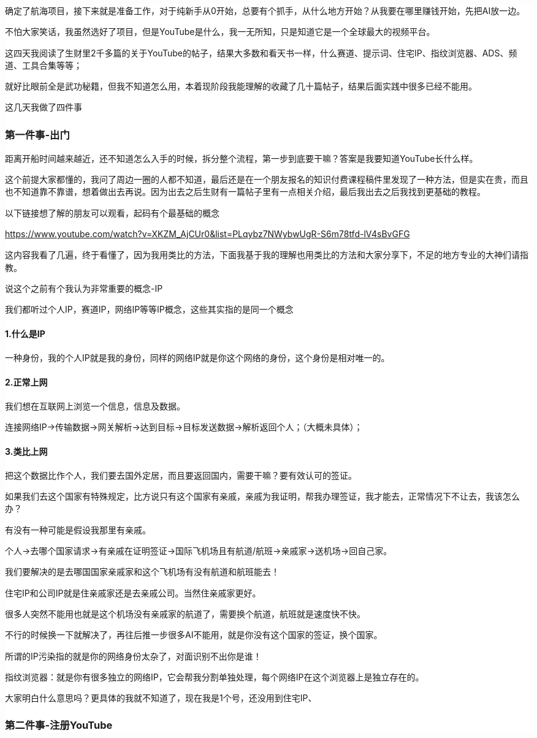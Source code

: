 确定了航海项目，接下来就是准备工作，对于纯新手从0开始，总要有个抓手，从什么地方开始？从我要在哪里赚钱开始，先把AI放一边。

不怕大家笑话，我虽然选好了项目，但是YouTube是什么，我一无所知，只是知道它是一个全球最大的视频平台。

这四天我阅读了生财里2千多篇的关于YouTube的帖子，结果大多数和看天书一样，什么赛道、提示词、住宅IP、指纹浏览器、ADS、频道、工具合集等等；

就好比眼前全是武功秘籍，但我不知道怎么用，本着现阶段我能理解的收藏了几十篇帖子，结果后面实践中很多已经不能用。

这几天我做了四件事

### 第一件事-出门

距离开船时间越来越近，还不知道怎么入手的时候，拆分整个流程，第一步到底要干嘛？答案是我要知道YouTube长什么样。

这个前提大家都懂的，我问了周边一圈的人都不知道，最后还是在一个朋友报名的知识付费课程稿件里发现了一种方法，但是实在贵，而且也不知道靠不靠谱，想着做出去再说。因为出去之后生财有一篇帖子里有一点相关介绍，最后我出去之后我找到更基础的教程。

以下链接想了解的朋友可以观看，起码有个最基础的概念

https://www.youtube.com/watch?v=XKZM_AjCUr0&list=PLqybz7NWybwUgR-S6m78tfd-lV4sBvGFG

这内容我看了几遍，终于看懂了，因为我用类比的方法，下面我基于我的理解也用类比的方法和大家分享下，不足的地方专业的大神们请指教。

说这个之前有个我认为非常重要的概念-IP

我们都听过个人IP，赛道IP，网络IP等等IP概念，这些其实指的是同一个概念

#### 1.什么是IP

一种身份，我的个人IP就是我的身份，同样的网络IP就是你这个网络的身份，这个身份是相对唯一的。

#### 2.正常上网

我们想在互联网上浏览一个信息，信息及数据。

连接网络IP→传输数据→网关解析→达到目标→目标发送数据→解析返回个人；（大概未具体）；

#### 3.类比上网

把这个数据比作个人，我们要去国外定居，而且要返回国内，需要干嘛？要有效认可的签证。

如果我们去这个国家有特殊规定，比方说只有这个国家有亲戚，亲戚为我证明，帮我办理签证，我才能去，正常情况下不让去，我该怎么办？

有没有一种可能是假设我那里有亲戚。

个人→去哪个国家请求→有亲戚在证明签证→国际飞机场且有航道/航班→亲戚家→送机场→回自己家。

我们要解决的是去哪国国家亲戚家和这个飞机场有没有航道和航班能去！

住宅IP和公司IP就是住亲戚家还是去亲戚公司。当然住亲戚家更好。

很多人突然不能用也就是这个机场没有亲戚家的航道了，需要换个航道，航班就是速度快不快。

不行的时候换一下就解决了，再往后推一步很多AI不能用，就是你没有这个国家的签证，换个国家。

所谓的IP污染指的就是你的网络身份太杂了，对面识别不出你是谁！

指纹浏览器：就是你有很多独立的网络IP，它会帮我分割单独处理，每个网络IP在这个浏览器上是独立存在的。

大家明白什么意思吗？更具体的我就不知道了，现在我是1个号，还没用到住宅IP、

### 第二件事-注册YouTube
